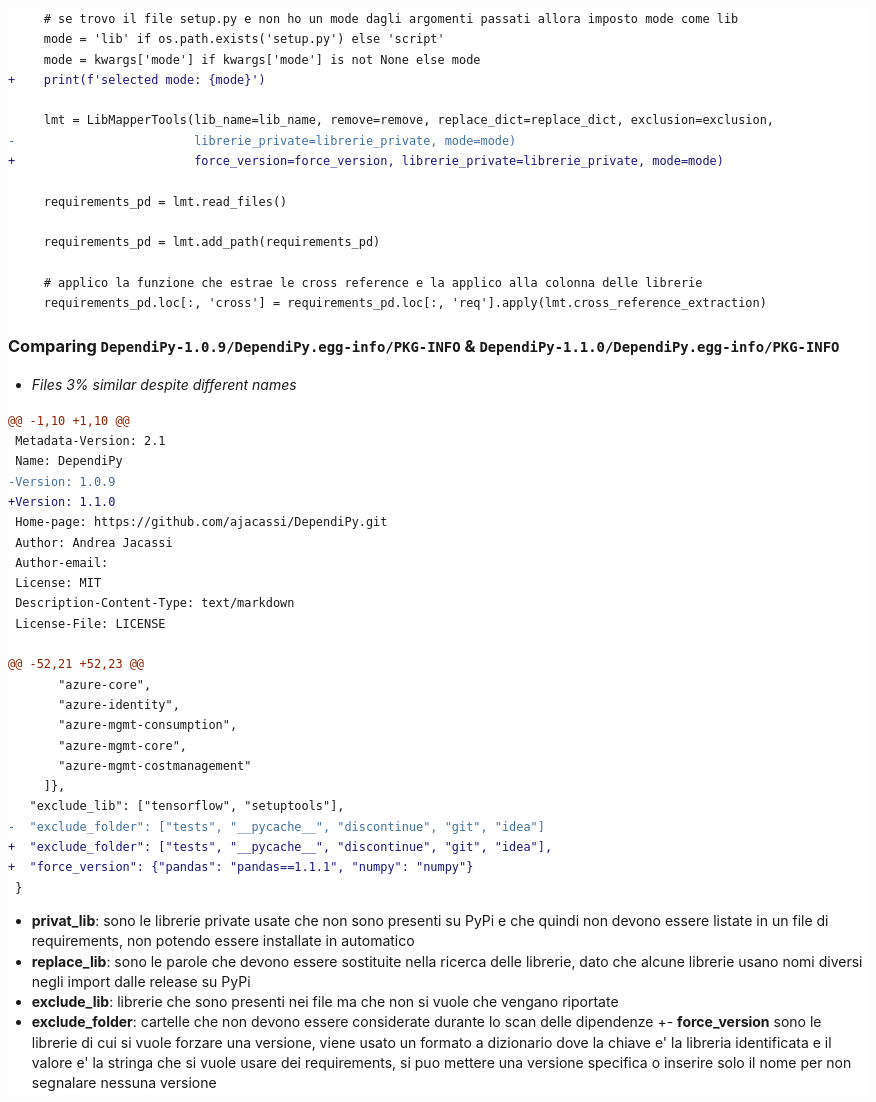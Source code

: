 ```diff
     # se trovo il file setup.py e non ho un mode dagli argomenti passati allora imposto mode come lib
     mode = 'lib' if os.path.exists('setup.py') else 'script'
     mode = kwargs['mode'] if kwargs['mode'] is not None else mode
+    print(f'selected mode: {mode}')
 
     lmt = LibMapperTools(lib_name=lib_name, remove=remove, replace_dict=replace_dict, exclusion=exclusion,
-                         librerie_private=librerie_private, mode=mode)
+                         force_version=force_version, librerie_private=librerie_private, mode=mode)
 
     requirements_pd = lmt.read_files()
 
     requirements_pd = lmt.add_path(requirements_pd)
 
     # applico la funzione che estrae le cross reference e la applico alla colonna delle librerie
     requirements_pd.loc[:, 'cross'] = requirements_pd.loc[:, 'req'].apply(lmt.cross_reference_extraction)
```

### Comparing `DependiPy-1.0.9/DependiPy.egg-info/PKG-INFO` & `DependiPy-1.1.0/DependiPy.egg-info/PKG-INFO`

 * *Files 3% similar despite different names*

```diff
@@ -1,10 +1,10 @@
 Metadata-Version: 2.1
 Name: DependiPy
-Version: 1.0.9
+Version: 1.1.0
 Home-page: https://github.com/ajacassi/DependiPy.git
 Author: Andrea Jacassi
 Author-email: 
 License: MIT
 Description-Content-Type: text/markdown
 License-File: LICENSE
 
@@ -52,21 +52,23 @@
       "azure-core",
       "azure-identity",
       "azure-mgmt-consumption",
       "azure-mgmt-core",
       "azure-mgmt-costmanagement"
     ]},
   "exclude_lib": ["tensorflow", "setuptools"],
-  "exclude_folder": ["tests", "__pycache__", "discontinue", "git", "idea"]
+  "exclude_folder": ["tests", "__pycache__", "discontinue", "git", "idea"],
+  "force_version": {"pandas": "pandas==1.1.1", "numpy": "numpy"}
 }
 ```
 - **privat_lib**: sono le librerie private usate che non sono presenti su PyPi e che quindi non devono essere listate in un file di requirements, non potendo essere installate in automatico
 - **replace_lib**: sono le parole che devono essere sostituite nella ricerca delle librerie, dato che alcune librerie usano nomi diversi negli import dalle release su PyPi
 - **exclude_lib**: librerie che sono presenti nei file ma che non si vuole che vengano riportate
 - **exclude_folder**: cartelle che non devono essere considerate durante lo scan delle dipendenze
+- **force_version** sono le librerie di cui si vuole forzare una versione, viene usato un formato a dizionario dove la chiave e' la libreria identificata e il valore e' la stringa che si vuole usare dei requirements, si puo mettere una versione specifica o inserire solo il nome per non segnalare nessuna versione
 